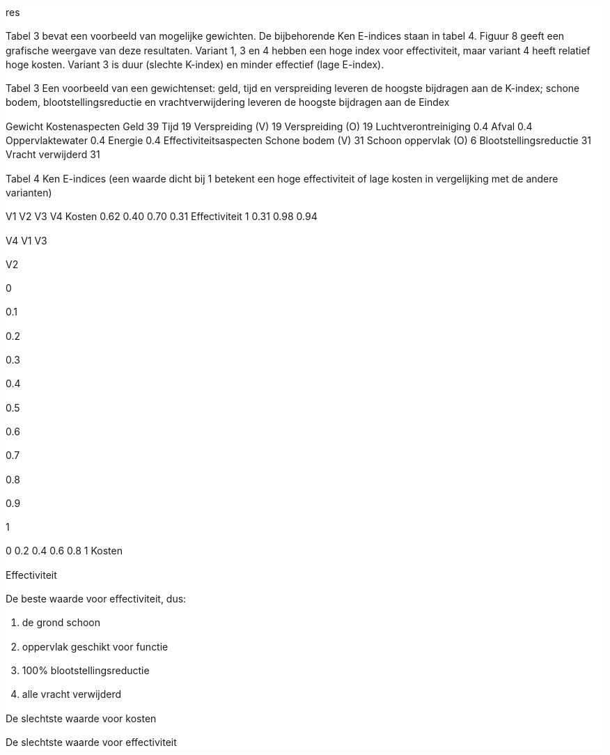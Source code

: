  res

Tabel 3 bevat een voorbeeld van mogelijke gewichten. De bijbehorende Ken E-indices staan in tabel 4. Figuur 8 geeft een grafische weergave van deze resultaten. Variant 1, 3 en 4 hebben een hoge index voor effectiviteit, maar variant 4 heeft relatief hoge kosten. Variant 3 is duur (slechte K-index) en minder effectief (lage E-index). 

Tabel 3 Een voorbeeld van een gewichtenset: geld, tijd en verspreiding leveren de hoogste bijdragen aan de K-index; schone bodem, blootstellingsreductie en vrachtverwijdering leveren de hoogste bijdragen aan de Eindex 

 Gewicht Kostenaspecten Geld 39 Tijd 19 Verspreiding (V) 19 Verspreiding (O) 19 Luchtverontreiniging 0.4 Afval 0.4 Oppervlaktewater 0.4 Energie 0.4 Effectiviteitsaspecten Schone bodem (V) 31 Schoon oppervlak (O) 6 Blootstellingsreductie 31 Vracht verwijderd 31 

Tabel 4 Ken E-indices (een waarde dicht bij 1 betekent een hoge effectiviteit of lage kosten in vergelijking met de andere varianten) 

 V1 V2 V3 V4 Kosten 0.62 0.40 0.70 0.31 Effectiviteit 1 0.31 0.98 0.94 


 V4 V1 V3 

 V2 

 0 

 0.1 

 0.2 

 0.3 

 0.4 

 0.5 

 0.6 

 0.7 

 0.8 

 0.9 

 1 

 0 0.2 0.4 0.6 0.8 1 Kosten 

 Effectiviteit 

 De beste waarde voor effectiviteit, dus: 

1. de grond schoon 

2. oppervlak geschikt voor functie 

3. 100% blootstellingsreductie 

4. alle vracht verwijderd 

 De slechtste waarde voor kosten 

 De slechtste waarde voor effectiviteit 
